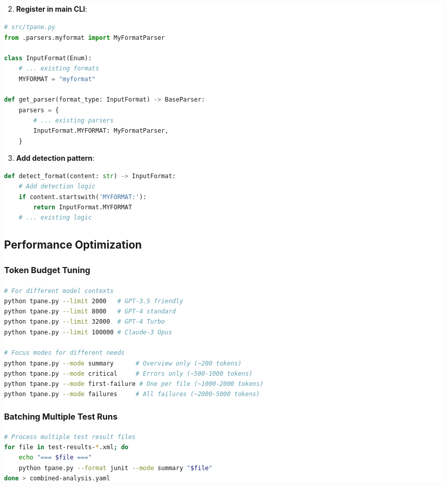 2. **Register in main CLI**:

```python
# src/tpane.py
from .parsers.myformat import MyFormatParser

class InputFormat(Enum):
    # ... existing formats
    MYFORMAT = "myformat"

def get_parser(format_type: InputFormat) -> BaseParser:
    parsers = {
        # ... existing parsers
        InputFormat.MYFORMAT: MyFormatParser,
    }
```

3. **Add detection pattern**:

```python
def detect_format(content: str) -> InputFormat:
    # Add detection logic
    if content.startswith('MYFORMAT:'):
        return InputFormat.MYFORMAT
    # ... existing logic
```

## Performance Optimization

### Token Budget Tuning

```bash
# For different model contexts
python tpane.py --limit 2000   # GPT-3.5 friendly
python tpane.py --limit 8000   # GPT-4 standard
python tpane.py --limit 32000  # GPT-4 Turbo
python tpane.py --limit 100000 # Claude-3 Opus

# Focus modes for different needs
python tpane.py --mode summary      # Overview only (~200 tokens)
python tpane.py --mode critical     # Errors only (~500-1000 tokens)
python tpane.py --mode first-failure # One per file (~1000-2000 tokens)
python tpane.py --mode failures     # All failures (~2000-5000 tokens)
```

### Batching Multiple Test Runs

```bash
# Process multiple test result files
for file in test-results-*.xml; do
    echo "=== $file ==="
    python tpane.py --format junit --mode summary "$file"
done > combined-analysis.yaml
```
